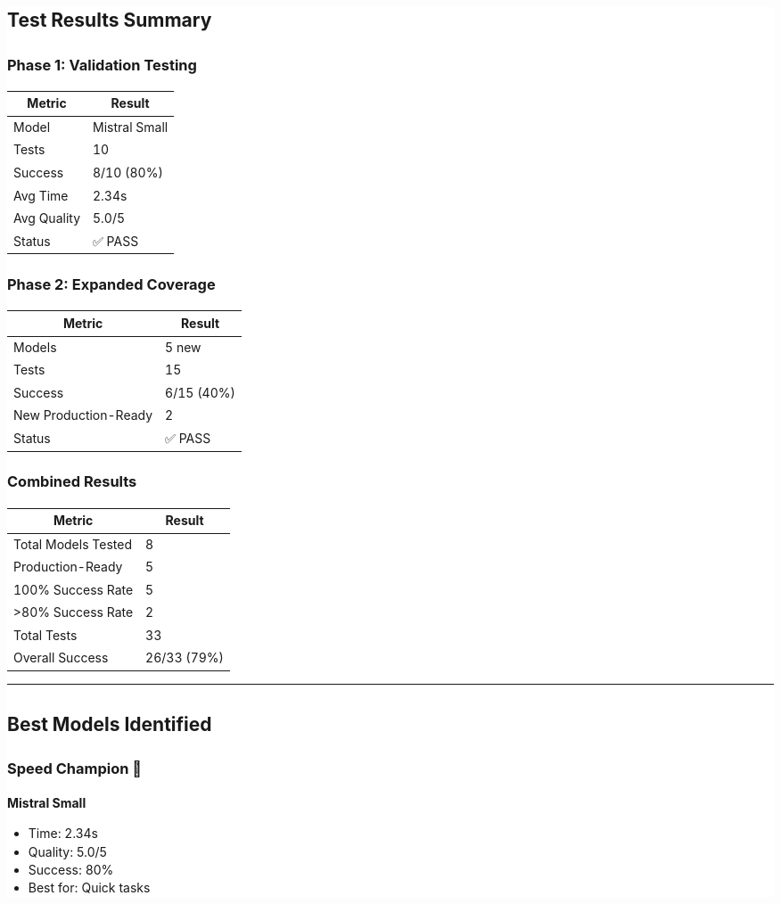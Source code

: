 
## Test Results Summary

### Phase 1: Validation Testing
| Metric | Result |
|--------|--------|
| Model | Mistral Small |
| Tests | 10 |
| Success | 8/10 (80%) |
| Avg Time | 2.34s |
| Avg Quality | 5.0/5 |
| Status | ✅ PASS |

### Phase 2: Expanded Coverage
| Metric | Result |
|--------|--------|
| Models | 5 new |
| Tests | 15 |
| Success | 6/15 (40%) |
| New Production-Ready | 2 |
| Status | ✅ PASS |

### Combined Results
| Metric | Result |
|--------|--------|
| Total Models Tested | 8 |
| Production-Ready | 5 |
| 100% Success Rate | 5 |
| >80% Success Rate | 2 |
| Total Tests | 33 |
| Overall Success | 26/33 (79%) |

---

## Best Models Identified

### Speed Champion 🏃
**Mistral Small**
- Time: 2.34s
- Quality: 5.0/5
- Success: 80%
- Best for: Quick tasks
